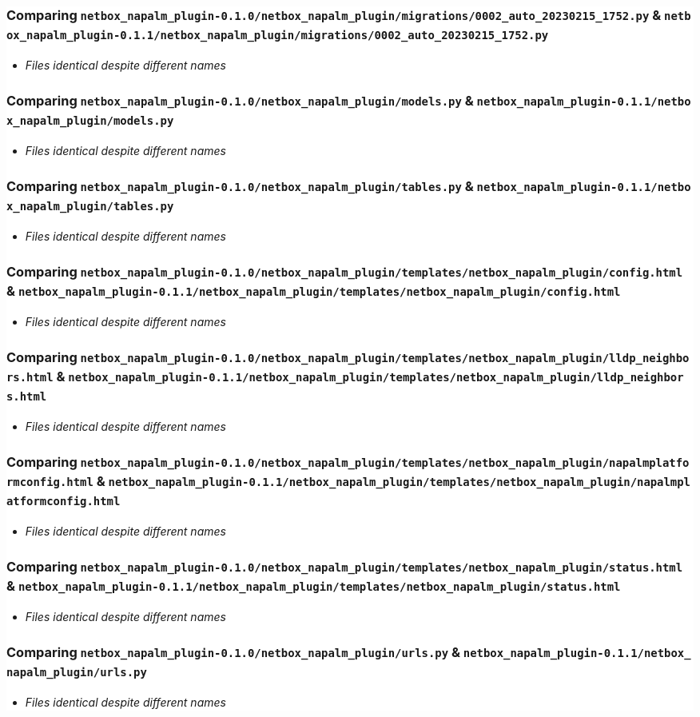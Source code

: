 ### Comparing `netbox_napalm_plugin-0.1.0/netbox_napalm_plugin/migrations/0002_auto_20230215_1752.py` & `netbox_napalm_plugin-0.1.1/netbox_napalm_plugin/migrations/0002_auto_20230215_1752.py`

 * *Files identical despite different names*

### Comparing `netbox_napalm_plugin-0.1.0/netbox_napalm_plugin/models.py` & `netbox_napalm_plugin-0.1.1/netbox_napalm_plugin/models.py`

 * *Files identical despite different names*

### Comparing `netbox_napalm_plugin-0.1.0/netbox_napalm_plugin/tables.py` & `netbox_napalm_plugin-0.1.1/netbox_napalm_plugin/tables.py`

 * *Files identical despite different names*

### Comparing `netbox_napalm_plugin-0.1.0/netbox_napalm_plugin/templates/netbox_napalm_plugin/config.html` & `netbox_napalm_plugin-0.1.1/netbox_napalm_plugin/templates/netbox_napalm_plugin/config.html`

 * *Files identical despite different names*

### Comparing `netbox_napalm_plugin-0.1.0/netbox_napalm_plugin/templates/netbox_napalm_plugin/lldp_neighbors.html` & `netbox_napalm_plugin-0.1.1/netbox_napalm_plugin/templates/netbox_napalm_plugin/lldp_neighbors.html`

 * *Files identical despite different names*

### Comparing `netbox_napalm_plugin-0.1.0/netbox_napalm_plugin/templates/netbox_napalm_plugin/napalmplatformconfig.html` & `netbox_napalm_plugin-0.1.1/netbox_napalm_plugin/templates/netbox_napalm_plugin/napalmplatformconfig.html`

 * *Files identical despite different names*

### Comparing `netbox_napalm_plugin-0.1.0/netbox_napalm_plugin/templates/netbox_napalm_plugin/status.html` & `netbox_napalm_plugin-0.1.1/netbox_napalm_plugin/templates/netbox_napalm_plugin/status.html`

 * *Files identical despite different names*

### Comparing `netbox_napalm_plugin-0.1.0/netbox_napalm_plugin/urls.py` & `netbox_napalm_plugin-0.1.1/netbox_napalm_plugin/urls.py`

 * *Files identical despite different names*
